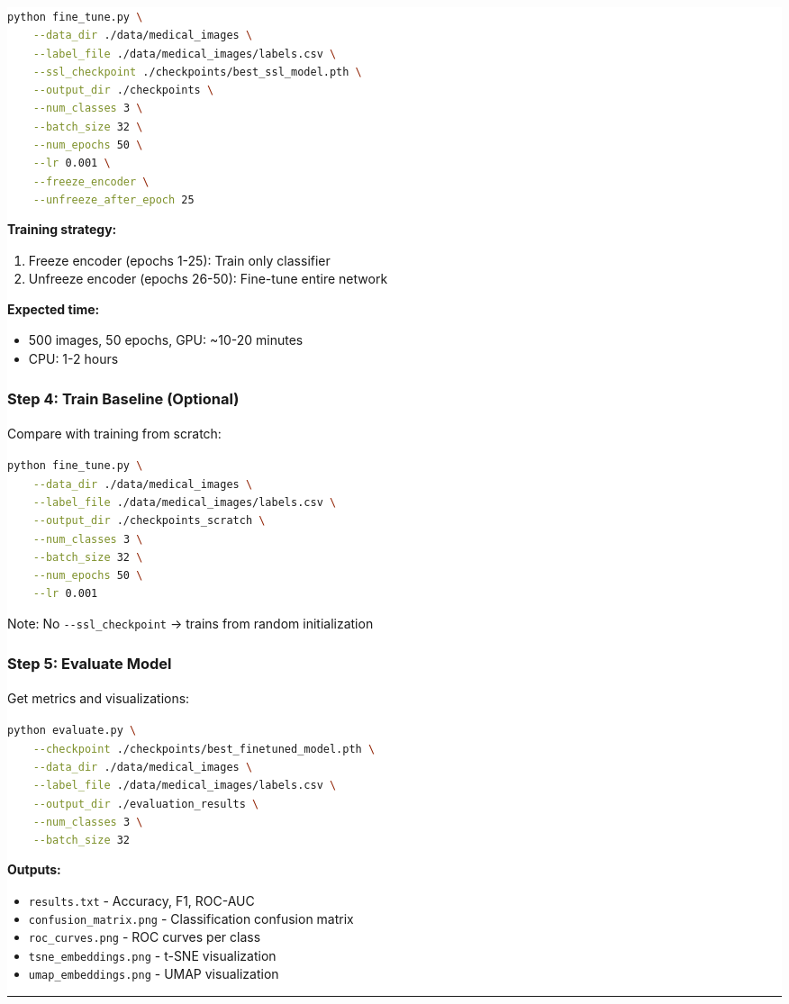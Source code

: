 ```bash
python fine_tune.py \
    --data_dir ./data/medical_images \
    --label_file ./data/medical_images/labels.csv \
    --ssl_checkpoint ./checkpoints/best_ssl_model.pth \
    --output_dir ./checkpoints \
    --num_classes 3 \
    --batch_size 32 \
    --num_epochs 50 \
    --lr 0.001 \
    --freeze_encoder \
    --unfreeze_after_epoch 25
```

**Training strategy:**
1. Freeze encoder (epochs 1-25): Train only classifier
2. Unfreeze encoder (epochs 26-50): Fine-tune entire network

**Expected time:**
- 500 images, 50 epochs, GPU: ~10-20 minutes
- CPU: 1-2 hours

### Step 4: Train Baseline (Optional)

Compare with training from scratch:

```bash
python fine_tune.py \
    --data_dir ./data/medical_images \
    --label_file ./data/medical_images/labels.csv \
    --output_dir ./checkpoints_scratch \
    --num_classes 3 \
    --batch_size 32 \
    --num_epochs 50 \
    --lr 0.001
```

Note: No `--ssl_checkpoint` → trains from random initialization

### Step 5: Evaluate Model

Get metrics and visualizations:

```bash
python evaluate.py \
    --checkpoint ./checkpoints/best_finetuned_model.pth \
    --data_dir ./data/medical_images \
    --label_file ./data/medical_images/labels.csv \
    --output_dir ./evaluation_results \
    --num_classes 3 \
    --batch_size 32
```

**Outputs:**
- `results.txt` - Accuracy, F1, ROC-AUC
- `confusion_matrix.png` - Classification confusion matrix
- `roc_curves.png` - ROC curves per class
- `tsne_embeddings.png` - t-SNE visualization
- `umap_embeddings.png` - UMAP visualization

---